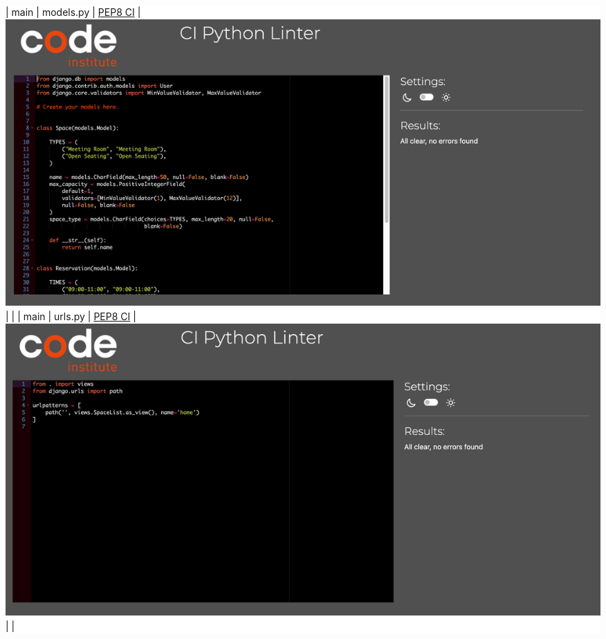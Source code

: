 | main | models.py | [PEP8 CI](https://pep8ci.herokuapp.com/https://raw.githubusercontent.com/KJWhitehead/space-for-good/main/main/models.py) | ![screenshot](documentation/validation/main-models.png) | |
| main | urls.py | [PEP8 CI](https://pep8ci.herokuapp.com/https://raw.githubusercontent.com/KJWhitehead/space-for-good/main/main/urls.py) | ![screenshot](documentation/validation/main-urls.png) | |